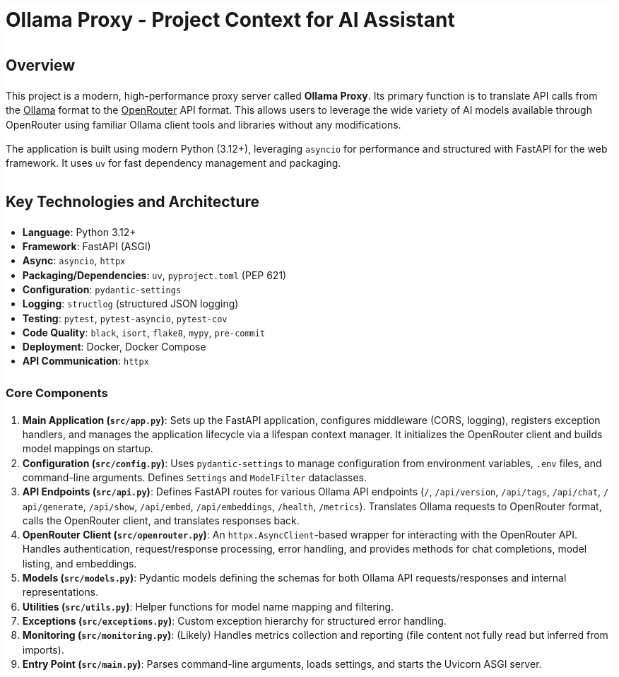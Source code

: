 # Ollama Proxy - Project Context for AI Assistant

## Overview

This project is a modern, high-performance proxy server called **Ollama Proxy**. Its primary function is to translate API calls from the [Ollama](https://ollama.com/) format to the [OpenRouter](https://openrouter.ai/) API format. This allows users to leverage the wide variety of AI models available through OpenRouter using familiar Ollama client tools and libraries without any modifications.

The application is built using modern Python (3.12+), leveraging `asyncio` for performance and structured with FastAPI for the web framework. It uses `uv` for fast dependency management and packaging.

## Key Technologies and Architecture

* **Language**: Python 3.12+
* **Framework**: FastAPI (ASGI)
* **Async**: `asyncio`, `httpx`
* **Packaging/Dependencies**: `uv`, `pyproject.toml` (PEP 621)
* **Configuration**: `pydantic-settings`
* **Logging**: `structlog` (structured JSON logging)
* **Testing**: `pytest`, `pytest-asyncio`, `pytest-cov`
* **Code Quality**: `black`, `isort`, `flake8`, `mypy`, `pre-commit`
* **Deployment**: Docker, Docker Compose
* **API Communication**: `httpx`

### Core Components

1. **Main Application (`src/app.py`)**: Sets up the FastAPI application, configures middleware (CORS, logging), registers exception handlers, and manages the application lifecycle via a lifespan context manager. It initializes the OpenRouter client and builds model mappings on startup.
2. **Configuration (`src/config.py`)**: Uses `pydantic-settings` to manage configuration from environment variables, `.env` files, and command-line arguments. Defines `Settings` and `ModelFilter` dataclasses.
3. **API Endpoints (`src/api.py`)**: Defines FastAPI routes for various Ollama API endpoints (`/`, `/api/version`, `/api/tags`, `/api/chat`, `/api/generate`, `/api/show`, `/api/embed`, `/api/embeddings`, `/health`, `/metrics`). Translates Ollama requests to OpenRouter format, calls the OpenRouter client, and translates responses back.
4. **OpenRouter Client (`src/openrouter.py`)**: An `httpx.AsyncClient`-based wrapper for interacting with the OpenRouter API. Handles authentication, request/response processing, error handling, and provides methods for chat completions, model listing, and embeddings.
5. **Models (`src/models.py`)**: Pydantic models defining the schemas for both Ollama API requests/responses and internal representations.
6. **Utilities (`src/utils.py`)**: Helper functions for model name mapping and filtering.
7. **Exceptions (`src/exceptions.py`)**: Custom exception hierarchy for structured error handling.
8. **Monitoring (`src/monitoring.py`)**: (Likely) Handles metrics collection and reporting (file content not fully read but inferred from imports).
9. **Entry Point (`src/main.py`)**: Parses command-line arguments, loads settings, and starts the Uvicorn ASGI server.
